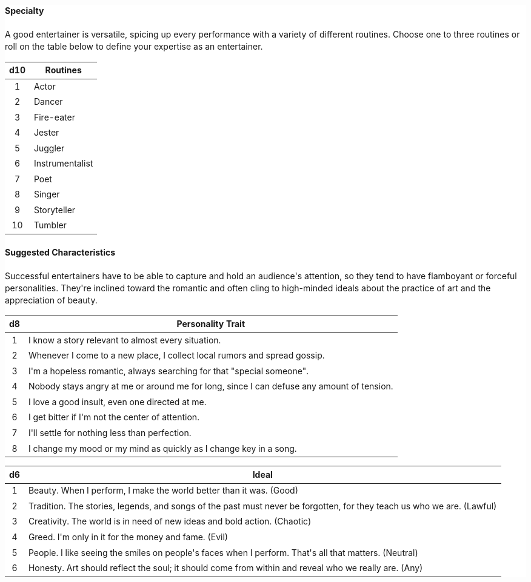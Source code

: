 #### Specialty

A good entertainer is versatile, spicing up every performance with a variety of different routines. Choose one to three routines or roll on the table below to define your expertise as an entertainer.

| d10 | Routines        |
|:---:|-----------------|
|  1  | Actor           |
|  2  | Dancer          |
|  3  | Fire-eater      |
|  4  | Jester          |
|  5  | Juggler         |
|  6  | Instrumentalist |
|  7  | Poet            |
|  8  | Singer          |
|  9  | Storyteller     |
|  10 | Tumbler         |

#### Suggested Characteristics

Successful entertainers have to be able to capture and hold an audience's attention, so they tend to have flamboyant or forceful personalities. They're inclined toward the romantic and often cling to high-minded ideals about the practice of art and the appreciation of beauty.

|  d8 | Personality Trait                                                                         |
|:---:|-------------------------------------------------------------------------------------------|
|  1  | I know a story relevant to almost every situation.                                        |
|  2  | Whenever I come to a new place, I collect local rumors and spread gossip.                 |
|  3  | I'm a hopeless romantic, always searching for that "special someone".                     |
|  4  | Nobody stays angry at me or around me for long, since I can defuse any amount of tension. |
|  5  | I love a good insult, even one directed at me.                                            |
|  6  | I get bitter if I'm not the center of attention.                                          |
|  7  | I'll settle for nothing less than perfection.                                             |
|  8  | I change my mood or my mind as quickly as I change key in a song.                         |

|  d6 | Ideal                                                                                                                  |
|:---:|------------------------------------------------------------------------------------------------------------------------|
|  1  | Beauty. When I perform, I make the world better than it was. (Good)                                                    |
|  2  | Tradition. The stories, legends, and songs of the past must never be forgotten, for they teach us who we are. (Lawful) |
|  3  | Creativity. The world is in need of new ideas and bold action. (Chaotic)                                               |
|  4  | Greed. I'm only in it for the money and fame. (Evil)                                                                   |
|  5  | People. I like seeing the smiles on people's faces when I perform. That's all that matters. (Neutral)                  |
|  6  | Honesty. Art should reflect the soul; it should come from within and reveal who we really are. (Any)                   |
